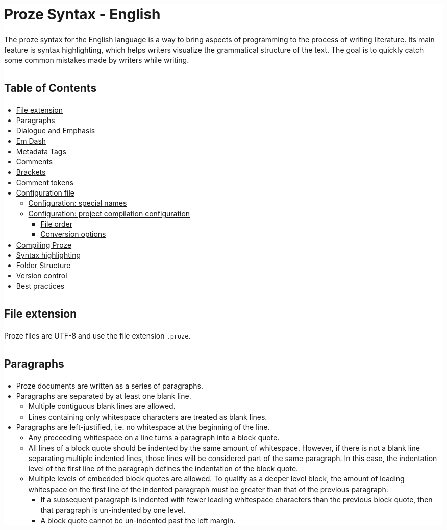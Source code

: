 # Proze Syntax - English

The proze syntax for the English language is a way to bring aspects of
programming to the process of writing literature. Its main feature is
syntax highlighting, which helps writers visualize the grammatical structure
of the text. The goal is to quickly catch some common mistakes made by
writers while writing.

## Table of Contents

- [File extension](#file-extension)
- [Paragraphs](#paragraphs)
- [Dialogue and Emphasis](#dialogue-and-emphasis)
- [Em Dash](#em-dash)
- [Metadata Tags](#metadata-tags)
- [Comments](#comments)
- [Brackets](#brackets)
- [Comment tokens](#comment-tokens)
- [Configuration file](#configuration-file)
  - [Configuration: special names](#configuration-special-names)
  - [Configuration: project compilation configuration](#configuration-project-compilation-configuration)
    - [File order](#file-order)
    - [Conversion options](#conversion-options)
- [Compiling Proze](#compiling-proze)
- [Syntax highlighting](#syntax-highlighting)
- [Folder Structure](#folder-structure)
- [Version control](#version-control)
- [Best practices](#best-practices)

## File extension

Proze files are UTF-8 and use the file extension `.proze`.

## Paragraphs

- Proze documents are written as a series of paragraphs.
- Paragraphs are separated by at least one blank line.
  - Multiple contiguous blank lines are allowed.
  - Lines containing only whitespace characters are treated as blank lines.
- Paragraphs are left-justified, i.e. no whitespace at the beginning of the line.
  - Any preceeding whitespace on a line turns a paragraph into a block quote.
  - All lines of a block quote should be indented by the same amount
    of whitespace. However, if there is not a blank line separating multiple
    indented lines, those lines will be considered part of the same paragraph.
    In this case, the indentation level of the first line of the paragraph
    defines the indentation of the block quote.
  - Multiple levels of embedded block quotes are allowed. To qualify as
    a deeper level block, the amount of leading whitespace on the first line
    of the indented paragraph must be greater than that of the previous
    paragraph.
    - If a subsequent paragraph is indented with fewer leading whitespace
      characters than the previous block quote, then that paragraph is
      un-indented by one level.
    - A block quote cannot be un-indented past the left margin.

